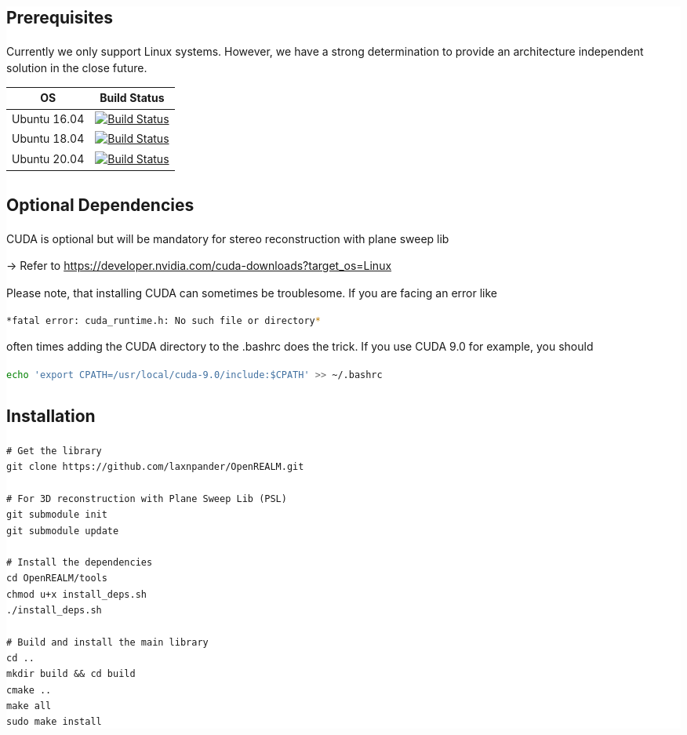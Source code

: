 ## Prerequisites

Currently we only support Linux systems. However, we have a strong determination to provide an architecture independent
solution in the close future.

| OS         | Build Status |
|:----------:|:------------:|
|Ubuntu 16.04| [![Build Status](https://travis-ci.org/laxnpander/OpenREALM.svg?branch=master)](https://travis-ci.org/laxnpander/OpenREALM) |
|Ubuntu 18.04| [![Build Status](https://travis-ci.org/laxnpander/OpenREALM.svg?branch=master)](https://travis-ci.org/laxnpander/OpenREALM) |
|Ubuntu 20.04| [![Build Status](https://travis-ci.org/laxnpander/OpenREALM.svg?branch=master)](https://travis-ci.org/laxnpander/OpenREALM) |

## Optional Dependencies

CUDA is optional but will be mandatory for stereo reconstruction with plane sweep lib

-> Refer to https://developer.nvidia.com/cuda-downloads?target_os=Linux

Please note, that installing CUDA can sometimes be troublesome. If you are facing an error like 
```sh
*fatal error: cuda_runtime.h: No such file or directory*
```
often times adding the CUDA directory to the .bashrc does the trick. If you use CUDA 9.0 for example, you should 
```sh
echo 'export CPATH=/usr/local/cuda-9.0/include:$CPATH' >> ~/.bashrc 
```

## Installation

```
# Get the library
git clone https://github.com/laxnpander/OpenREALM.git

# For 3D reconstruction with Plane Sweep Lib (PSL)
git submodule init
git submodule update

# Install the dependencies
cd OpenREALM/tools
chmod u+x install_deps.sh
./install_deps.sh

# Build and install the main library
cd ..
mkdir build && cd build
cmake ..
make all
sudo make install
```

